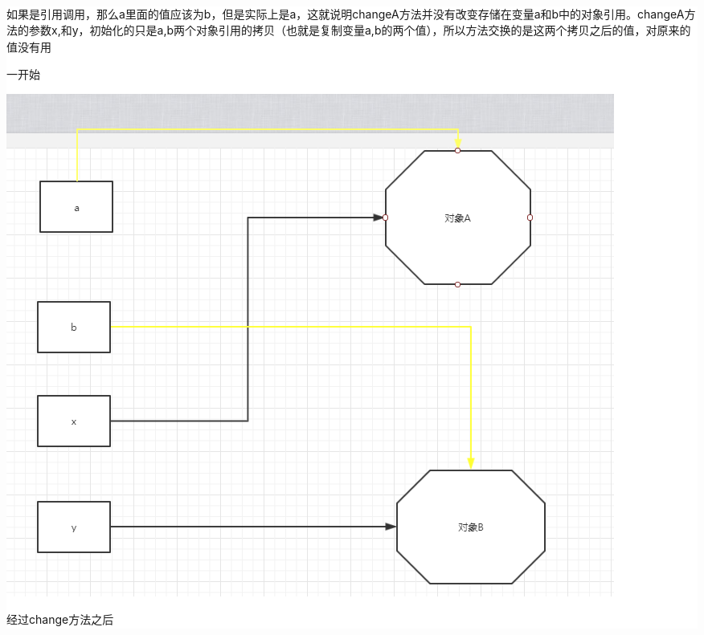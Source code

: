 如果是引用调用，那么a里面的值应该为b，但是实际上是a，这就说明changeA方法并没有改变存储在变量a和b中的对象引用。changeA方法的参数x,和y，初始化的只是a,b两个对象引用的拷贝（也就是复制变量a,b的两个值），所以方法交换的是这两个拷贝之后的值，对原来的值没有用

一开始

![1](img/1.png)

经过change方法之后
